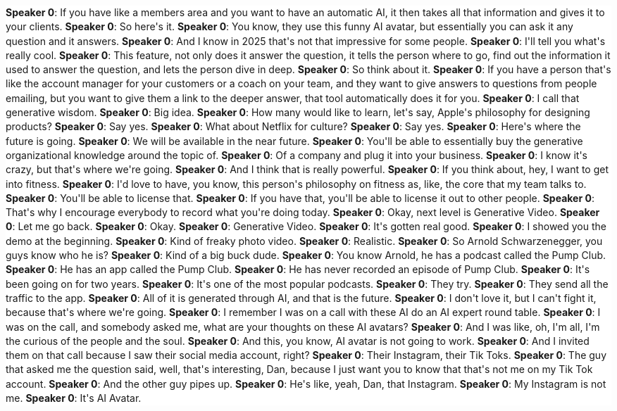 **Speaker 0**: If you have like a members area and you want to have an automatic AI, it then takes all that information and gives it to your clients.
**Speaker 0**: So here's it.
**Speaker 0**: You know, they use this funny AI avatar, but essentially you can ask it any question and it answers.
**Speaker 0**: And I know in 2025 that's not that impressive for some people.
**Speaker 0**: I'll tell you what's really cool.
**Speaker 0**: This feature, not only does it answer the question, it tells the person where to go, find out the information it used to answer the question, and lets the person dive in deep.
**Speaker 0**: So think about it.
**Speaker 0**: If you have a person that's like the account manager for your customers or a coach on your team, and they want to give answers to questions from people emailing, but you want to give them a link to the deeper answer, that tool automatically does it for you.
**Speaker 0**: I call that generative wisdom.
**Speaker 0**: Big idea.
**Speaker 0**: How many would like to learn, let's say, Apple's philosophy for designing products?
**Speaker 0**: Say yes.
**Speaker 0**: What about Netflix for culture?
**Speaker 0**: Say yes.
**Speaker 0**: Here's where the future is going.
**Speaker 0**: We will be available in the near future.
**Speaker 0**: You'll be able to essentially buy the generative organizational knowledge around the topic of.
**Speaker 0**: Of a company and plug it into your business.
**Speaker 0**: I know it's crazy, but that's where we're going.
**Speaker 0**: And I think that is really powerful.
**Speaker 0**: If you think about, hey, I want to get into fitness.
**Speaker 0**: I'd love to have, you know, this person's philosophy on fitness as, like, the core that my team talks to.
**Speaker 0**: You'll be able to license that.
**Speaker 0**: If you have that, you'll be able to license it out to other people.
**Speaker 0**: That's why I encourage everybody to record what you're doing today.
**Speaker 0**: Okay, next level is Generative Video.
**Speaker 0**: Let me go back.
**Speaker 0**: Okay.
**Speaker 0**: Generative Video.
**Speaker 0**: It's gotten real good.
**Speaker 0**: I showed you the demo at the beginning.
**Speaker 0**: Kind of freaky photo video.
**Speaker 0**: Realistic.
**Speaker 0**: So Arnold Schwarzenegger, you guys know who he is?
**Speaker 0**: Kind of a big buck dude.
**Speaker 0**: You know Arnold, he has a podcast called the Pump Club.
**Speaker 0**: He has an app called the Pump Club.
**Speaker 0**: He has never recorded an episode of Pump Club.
**Speaker 0**: It's been going on for two years.
**Speaker 0**: It's one of the most popular podcasts.
**Speaker 0**: They try.
**Speaker 0**: They send all the traffic to the app.
**Speaker 0**: All of it is generated through AI, and that is the future.
**Speaker 0**: I don't love it, but I can't fight it, because that's where we're going.
**Speaker 0**: I remember I was on a call with these AI do an AI expert round table.
**Speaker 0**: I was on the call, and somebody asked me, what are your thoughts on these AI avatars?
**Speaker 0**: And I was like, oh, I'm all, I'm the curious of the people and the soul.
**Speaker 0**: And this, you know, AI avatar is not going to work.
**Speaker 0**: And I invited them on that call because I saw their social media account, right?
**Speaker 0**: Their Instagram, their Tik Toks.
**Speaker 0**: The guy that asked me the question said, well, that's interesting, Dan, because I just want you to know that that's not me on my Tik Tok account.
**Speaker 0**: And the other guy pipes up.
**Speaker 0**: He's like, yeah, Dan, that Instagram.
**Speaker 0**: My Instagram is not me.
**Speaker 0**: It's AI Avatar.